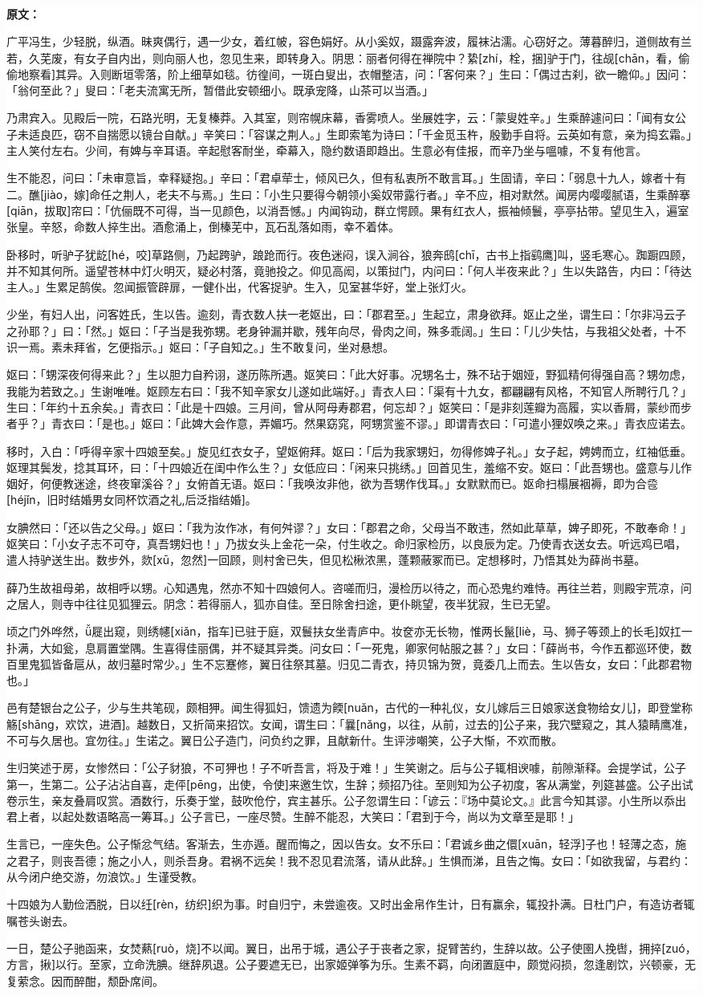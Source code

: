 
**原文：**


广平冯生，少轻脱，纵酒。昧爽偶行，遇一少女，着红帔，容色娟好。从小奚奴，蹑露奔波，履袜沾濡。心窃好之。薄暮醉归，道侧故有兰若，久芜废，有女子自内出，则向丽人也，忽见生来，即转身入。阴思：丽者何得在禅院中？絷[zhí，栓，捆]驴于门，往觇[chān，看，偷偷地察看]其异。入则断垣零落，阶上细草如毯。彷徨间，一斑白叟出，衣帽整洁，问：「客何来？」生曰：「偶过古刹，欲一瞻仰。」因问：「翁何至此？」叟曰：「老夫流寓无所，暂借此安顿细小。既承宠降，山茶可以当酒。」


乃肃宾入。见殿后一院，石路光明，无复榛莽。入其室，则帘幌床幕，香雾喷人。坐展姓字，云：「蒙叟姓辛。」生乘醉遽问曰：「闻有女公子未适良匹，窃不自揣愿以镜台自献。」辛笑曰：「容谋之荆人。」生即索笔为诗曰：「千金觅玉杵，殷勤手自将。云英如有意，亲为捣玄霜。」主人笑付左右。少间，有婢与辛耳语。辛起慰客耐坐，牵幕入，隐约数语即趋出。生意必有佳报，而辛乃坐与嗢噱，不复有他言。


生不能忍，问曰：「未审意旨，幸释疑抱。」辛曰：「君卓荦士，倾风已久，但有私衷所不敢言耳。」生固请，辛曰：「弱息十九人，嫁者十有二。醮[jiào，嫁]命任之荆人，老夫不与焉。」生曰：「小生只要得今朝领小奚奴带露行者。」辛不应，相对默然。闻房内嘤嘤腻语，生乘醉搴[qiān，拔取]帘曰：「伉俪既不可得，当一见颜色，以消吾憾。」内闻钩动，群立愕顾。果有红衣人，振袖倾鬟，亭亭拈带。望见生入，遍室张皇。辛怒，命数人捽生出。酒愈涌上，倒榛芜中，瓦石乱落如雨，幸不着体。


卧移时，听驴子犹龁[hé，咬]草路侧，乃起跨驴，踉跄而行。夜色迷闷，误入涧谷，狼奔鸱[chī，古书上指鹞鹰]叫，竖毛寒心。踟蹰四顾，并不知其何所。遥望苍林中灯火明灭，疑必村落，竟驰投之。仰见高闳，以策挝门，内问曰：「何人半夜来此？」生以失路告，内曰：「待达主人。」生累足鹄俟。忽闻振管辟扉，一健仆出，代客捉驴。生入，见室甚华好，堂上张灯火。


少坐，有妇人出，问客姓氏，生以告。逾刻，青衣数人扶一老妪出，曰：「郡君至。」生起立，肃身欲拜。妪止之坐，谓生曰：「尔非冯云子之孙耶？」曰：「然。」妪曰：「子当是我弥甥。老身钟漏并歇，残年向尽，骨肉之间，殊多乖阔。」生曰：「儿少失怙，与我祖父处者，十不识一焉。素未拜省，乞便指示。」妪曰：「子自知之。」生不敢复问，坐对悬想。


妪曰：「甥深夜何得来此？」生以胆力自矜诩，遂历陈所遇。妪笑曰：「此大好事。况甥名士，殊不玷于姻娅，野狐精何得强自高？甥勿虑，我能为若致之。」生谢唯唯。妪顾左右曰：「我不知辛家女儿遂如此端好。」青衣人曰：「渠有十九女，都翩翩有风格，不知官人所聘行几？」生曰：「年约十五余矣。」青衣曰：「此是十四娘。三月间，曾从阿母寿郡君，何忘却？」妪笑曰：「是非刻莲瓣为高履，实以香屑，蒙纱而步者乎？」青衣曰：「是也。」妪曰：「此婢大会作意，弄媚巧。然果窈窕，阿甥赏鉴不谬。」即谓青衣曰：「可遣小狸奴唤之来。」青衣应诺去。


移时，入白：「呼得辛家十四娘至矣。」旋见红衣女子，望妪俯拜。妪曰：「后为我家甥妇，勿得修婢子礼。」女子起，娉娉而立，红袖低垂。妪理其鬓发，捻其耳环，曰：「十四娘近在闺中作么生？」女低应曰：「闲来只挑绣。」回首见生，羞缩不安。妪曰：「此吾甥也。盛意与儿作姻好，何便教迷途，终夜窜溪谷？」女俯首无语。妪曰：「我唤汝非他，欲为吾甥作伐耳。」女默默而已。妪命扫榻展裀褥，即为合卺[héjǐn，旧时结婚男女同杯饮酒之礼,后泛指结婚]。


女腆然曰：「还以告之父母。」妪曰：「我为汝作冰，有何舛谬？」女曰：「郡君之命，父母当不敢违，然如此草草，婢子即死，不敢奉命！」妪笑曰：「小女子志不可夺，真吾甥妇也！」乃拔女头上金花一朵，付生收之。命归家检历，以良辰为定。乃使青衣送女去。听远鸡已唱，遣人持驴送生出。数步外，欻[xū，忽然]一回顾，则村舍已失，但见松楸浓黑，蓬颗蔽冢而已。定想移时，乃悟其处为薛尚书墓。


薛乃生故祖母弟，故相呼以甥。心知遇鬼，然亦不知十四娘何人。咨嗟而归，漫检历以待之，而心恐鬼约难恃。再往兰若，则殿宇荒凉，问之居人，则寺中往往见狐狸云。阴念：若得丽人，狐亦自佳。至日除舍扫途，更仆眺望，夜半犹寂，生已无望。


顷之门外哗然，屣出窥，则绣幰[xiǎn，指车]已驻于庭，双鬟扶女坐青庐中。妆奁亦无长物，惟两长鬣[liè，马、狮子等颈上的长毛]奴扛一扑满，大如瓮，息肩置堂隅。生喜得佳丽偶，并不疑其异类。问女曰：「一死鬼，卿家何帖服之甚？」女曰：「薛尚书，今作五都巡环使，数百里鬼狐皆备扈从，故归墓时常少。」生不忘蹇修，翼日往祭其墓。归见二青衣，持贝锦为贺，竟委几上而去。生以告女，女曰：「此郡君物也。」


邑有楚银台之公子，少与生共笔砚，颇相狎。闻生得狐妇，馈遗为餪[nuǎn，古代的一种礼仪，女儿嫁后三日娘家送食物给女儿]，即登堂称觞[shāng，欢饮，进酒]。越数日，又折简来招饮。女闻，谓生曰：「曩[nǎng，以往，从前，过去的]公子来，我穴壁窥之，其人猿睛鹰准，不可与久居也。宜勿往。」生诺之。翼日公子造门，问负约之罪，且献新什。生评涉嘲笑，公子大惭，不欢而散。


生归笑述于房，女惨然曰：「公子豺狼，不可狎也！子不听吾言，将及于难！」生笑谢之。后与公子辄相谀噱，前隙渐释。会提学试，公子第一，生第二。公子沾沾自喜，走伻[pēng，出使，令使]来邀生饮，生辞；频招乃往。至则知为公子初度，客从满堂，列筵甚盛。公子出试卷示生，亲友叠肩叹赏。酒数行，乐奏于堂，鼓吹伧佇，宾主甚乐。公子忽谓生曰：「谚云：『场中莫论文。』此言今知其谬。小生所以忝出君上者，以起处数语略高一筹耳。」公子言已，一座尽赞。生醉不能忍，大笑曰：「君到于今，尚以为文章至是耶！」


生言已，一座失色。公子惭忿气结。客渐去，生亦遁。醒而悔之，因以告女。女不乐曰：「君诚乡曲之儇[xuān，轻浮]子也！轻薄之态，施之君子，则丧吾德；施之小人，则杀吾身。君祸不远矣！我不忍见君流落，请从此辞。」生惧而涕，且告之悔。女曰：「如欲我留，与君约：从今闭户绝交游，勿浪饮。」生谨受教。


十四娘为人勤俭洒脱，日以纴[rèn，纺织]织为事。时自归宁，未尝逾夜。又时出金帛作生计，日有赢余，辄投扑满。日杜门户，有造访者辄嘱苍头谢去。


一日，楚公子驰函来，女焚爇[ruò，烧]不以闻。翼日，出吊于城，遇公子于丧者之家，捉臂苦约，生辞以故。公子使圉人挽辔，拥捽[zuó，方言，揪]以行。至家，立命洗腆。继辞夙退。公子要遮无已，出家姬弹筝为乐。生素不羁，向闭置庭中，颇觉闷损，忽逢剧饮，兴顿豪，无复萦念。因而醉酣，颓卧席间。
